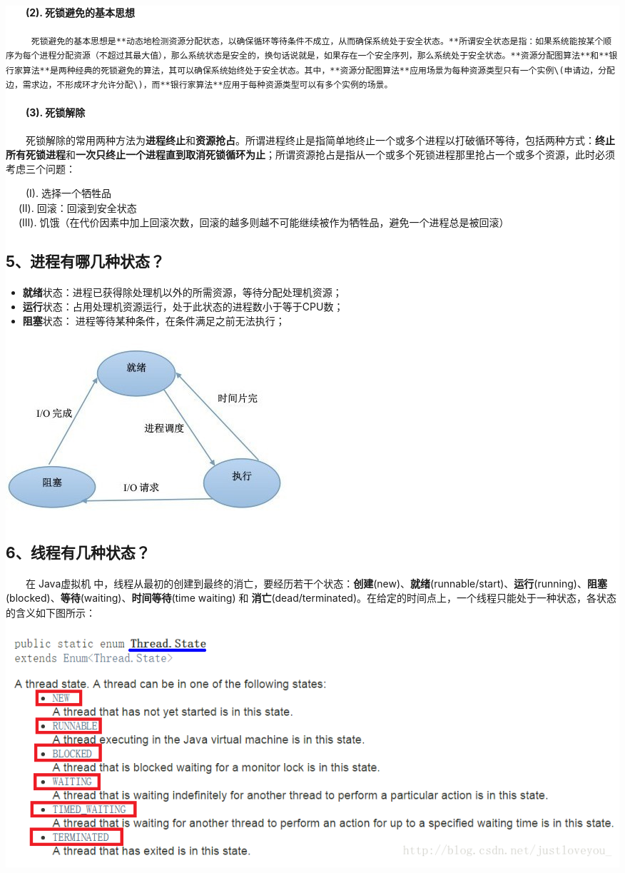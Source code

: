 #### 　　\(2\). 死锁避免的基本思想

         死锁避免的基本思想是**动态地检测资源分配状态，以确保循环等待条件不成立，从而确保系统处于安全状态。**所谓安全状态是指：如果系统能按某个顺序为每个进程分配资源（不超过其最大值），那么系统状态是安全的，换句话说就是，如果存在一个安全序列，那么系统处于安全状态。**资源分配图算法**和**银行家算法**是两种经典的死锁避免的算法，其可以确保系统始终处于安全状态。其中，**资源分配图算法**应用场景为每种资源类型只有一个实例\(申请边，分配边，需求边，不形成环才允许分配\)，而**银行家算法**应用于每种资源类型可以有多个实例的场景。

#### 　　\(3\). 死锁解除

　　死锁解除的常用两种方法为**进程终止**和**资源抢占**。所谓进程终止是指简单地终止一个或多个进程以打破循环等待，包括两种方式：**终止所有死锁进程**和**一次只终止一个进程直到取消死锁循环为止**；所谓资源抢占是指从一个或多个死锁进程那里抢占一个或多个资源，此时必须考虑三个问题：

　　\(I\). 选择一个牺牲品  
 　  \(II\). 回滚：回滚到安全状态  
 　  \(III\). 饥饿（在代价因素中加上回滚次数，回滚的越多则越不可能继续被作为牺牲品，避免一个进程总是被回滚）

## **5、进程有哪几种状态？**

* **就绪**状态：进程已获得除处理机以外的所需资源，等待分配处理机资源；
* **运行**状态：占用处理机资源运行，处于此状态的进程数小于等于CPU数；
* **阻塞**状态： 进程等待某种条件，在条件满足之前无法执行；

![](../.gitbook/assets/image%20%2877%29.png)

## **6、线程有几种状态？**

　　在 Java虚拟机 中，线程从最初的创建到最终的消亡，要经历若干个状态：**创建**\(new\)、**就绪**\(runnable/start\)、**运行**\(running\)、**阻塞**\(blocked\)、**等待**\(waiting\)、**时间等待**\(time waiting\) 和 **消亡**\(dead/terminated\)。在给定的时间点上，一个线程只能处于一种状态，各状态的含义如下图所示：

![](../.gitbook/assets/image%20%28267%29.png)
